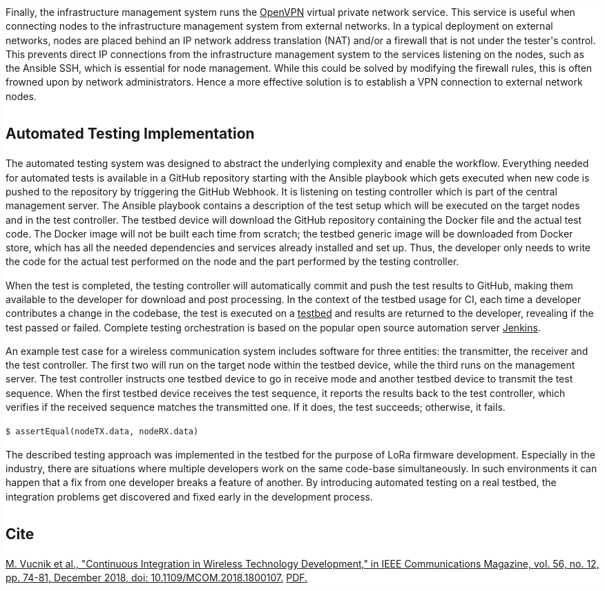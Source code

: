Finally, the infrastructure management system runs the [OpenVPN](https://openvpn.net/) virtual private network service. This service is useful when connecting nodes to the infrastructure management system from external networks. In a typical deployment on external networks, nodes are placed behind an IP network address translation (NAT) and/or a firewall that is not under the tester's control. This prevents direct IP connections from the infrastructure management system to the services listening on the nodes, such as the Ansible SSH, which is essential for node management. While this could be solved by modifying the firewall rules, this is often frowned upon by network administrators. Hence a more effective solution is to establish a VPN connection to external network nodes.

## Automated Testing Implementation

The automated testing system was designed to abstract the underlying complexity and enable the workflow. Everything needed for automated tests is available in a GitHub repository starting with the Ansible playbook which gets executed when new code is pushed to the repository by triggering the GitHub Webhook. It is listening on testing controller which is part of the central management server. The Ansible playbook contains a description of the test setup which will be executed on the target nodes and in the test controller. The testbed device will download the GitHub repository containing the Docker file and the actual test code. The Docker image will not be built each time from scratch; the testbed generic image will be downloaded from Docker store, which has all the needed dependencies and services already installed and set up. Thus, the developer only needs to write the code for the actual test performed on the node and the part performed by the testing controller.

When the test is completed, the testing controller will automatically commit and push the test results to GitHub, making them available to the developer for download and post processing. In the context of the testbed usage for CI, each time a developer contributes a change in the codebase, the test is executed on a [testbed](ap-cradio.html) and results are returned to the developer, revealing if the test passed or failed. Complete testing orchestration is based on the popular open source automation server [Jenkins](https://www.jenkins.io/).

An example test case for a wireless communication system includes software for three entities: the transmitter, the receiver and the test controller. The first two will run on the target node within the testbed device, while the third runs on the management server. The test controller instructs one testbed device to go in receive mode and another testbed device to transmit the test sequence. When the first testbed device receives the test sequence, it reports the results back to the test controller, which verifies if the received sequence matches the transmitted one. If it does, the test succeeds; otherwise, it fails.

    $ assertEqual(nodeTX.data, nodeRX.data)

The described testing approach was implemented in the testbed for the purpose of LoRa firmware development. Especially in the industry, there are situations where multiple developers work on the same code-base simultaneously. In such environments it can happen that a fix from one developer breaks a feature of another. By introducing automated testing on a real testbed, the integration problems get discovered and fixed early in the development process.

## Cite

[M. Vucnik et al., "Continuous Integration in Wireless Technology Development," in IEEE Communications Magazine, vol. 56, no. 12, pp. 74-81, December 2018, doi: 10.1109/MCOM.2018.1800107.](https://ieeexplore.ieee.org/stamp/stamp.jsp?tp=&arnumber=8515680&isnumber=8570022) [PDF.](pdf/coins.pdf)

